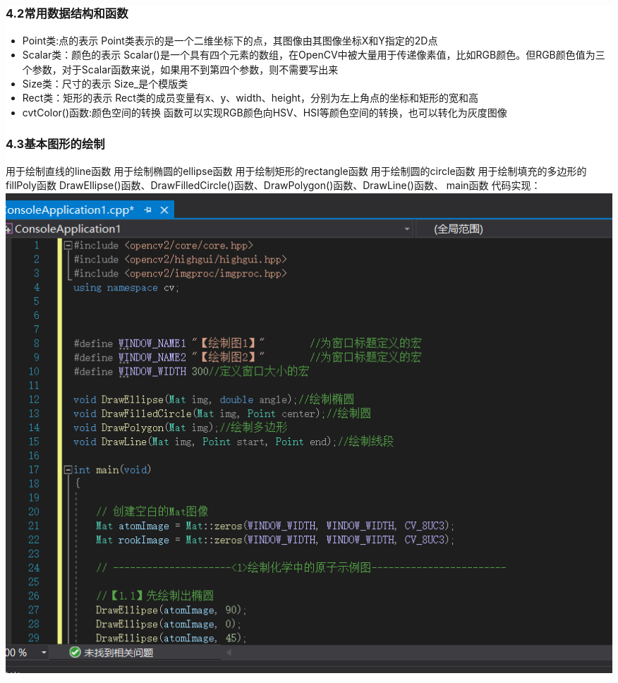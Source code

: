 ### 4.2常用数据结构和函数
- Point类:点的表示
Point类表示的是一个二维坐标下的点，其图像由其图像坐标X和Y指定的2D点
- Scalar类：颜色的表示
Scalar()是一个具有四个元素的数组，在OpenCV中被大量用于传递像素值，比如RGB颜色。但RGB颜色值为三个参数，对于Scalar函数来说，如果用不到第四个参数，则不需要写出来
- Size类：尺寸的表示
Size_是个模版类
- Rect类：矩形的表示
Rect类的成员变量有x、y、width、height，分别为左上角点的坐标和矩形的宽和高
- cvtColor()函数:颜色空间的转换
函数可以实现RGB颜色向HSV、HSI等颜色空间的转换，也可以转化为灰度图像

### 4.3基本图形的绘制
用于绘制直线的line函数
用于绘制椭圆的ellipse函数
用于绘制矩形的rectangle函数
用于绘制圆的circle函数
用于绘制填充的多边形的fillPoly函数
DrawEllipse()函数、DrawFilledCircle()函数、DrawPolygon()函数、DrawLine()函数、 main函数
代码实现：
![](2020-11-26-01-27-56.png)